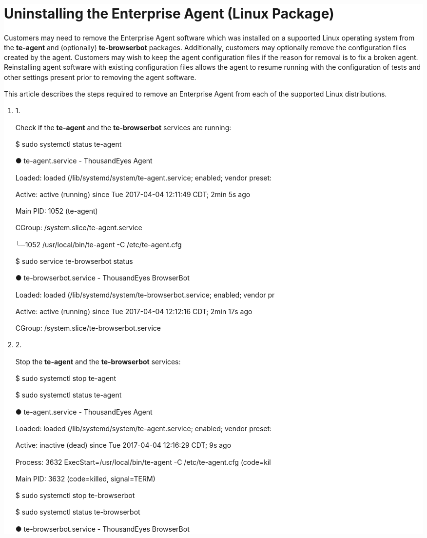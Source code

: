 # Uninstalling the Enterprise Agent (Linux Package)

Customers may need to remove the Enterprise Agent software which was installed on a supported Linux operating system from the **te-agent** and (optionally) **te-browserbot** packages. Additionally, customers may optionally remove the configuration files created by the agent. Customers may wish to keep the agent configuration files if the reason for removal is to fix a broken agent. Reinstalling agent software with existing configuration files allows the agent to resume running with the configuration of tests and other settings present prior to removing the agent software.

This article describes the steps required to remove an Enterprise Agent from each of the supported Linux distributions.

1.  1\.

    Check if the **te-agent** and the **te-browserbot** services are running:

    $ sudo systemctl status te-agent

    ● te-agent.service - ThousandEyes Agent

    Loaded: loaded (/lib/systemd/system/te-agent.service; enabled; vendor preset:

    Active: active (running) since Tue 2017-04-04 12:11:49 CDT; 2min 5s ago

    Main PID: 1052 (te-agent)

    CGroup: /system.slice/te-agent.service

    └─1052 /usr/local/bin/te-agent -C /etc/te-agent.cfg

    $ sudo service te-browserbot status

    ● te-browserbot.service - ThousandEyes BrowserBot

    Loaded: loaded (/lib/systemd/system/te-browserbot.service; enabled; vendor pr

    Active: active (running) since Tue 2017-04-04 12:12:16 CDT; 2min 17s ago

    CGroup: /system.slice/te-browserbot.service
2.  2\.

    Stop the **te-agent** and the **te-browserbot** services:

    $ sudo systemctl stop te-agent

    $ sudo systemctl status te-agent

    ● te-agent.service - ThousandEyes Agent

    Loaded: loaded (/lib/systemd/system/te-agent.service; enabled; vendor preset:

    Active: inactive (dead) since Tue 2017-04-04 12:16:29 CDT; 9s ago

    Process: 3632 ExecStart=/usr/local/bin/te-agent -C /etc/te-agent.cfg (code=kil

    Main PID: 3632 (code=killed, signal=TERM)

    $ sudo systemctl stop te-browserbot

    $ sudo systemctl status te-browserbot

    ● te-browserbot.service - ThousandEyes BrowserBot
